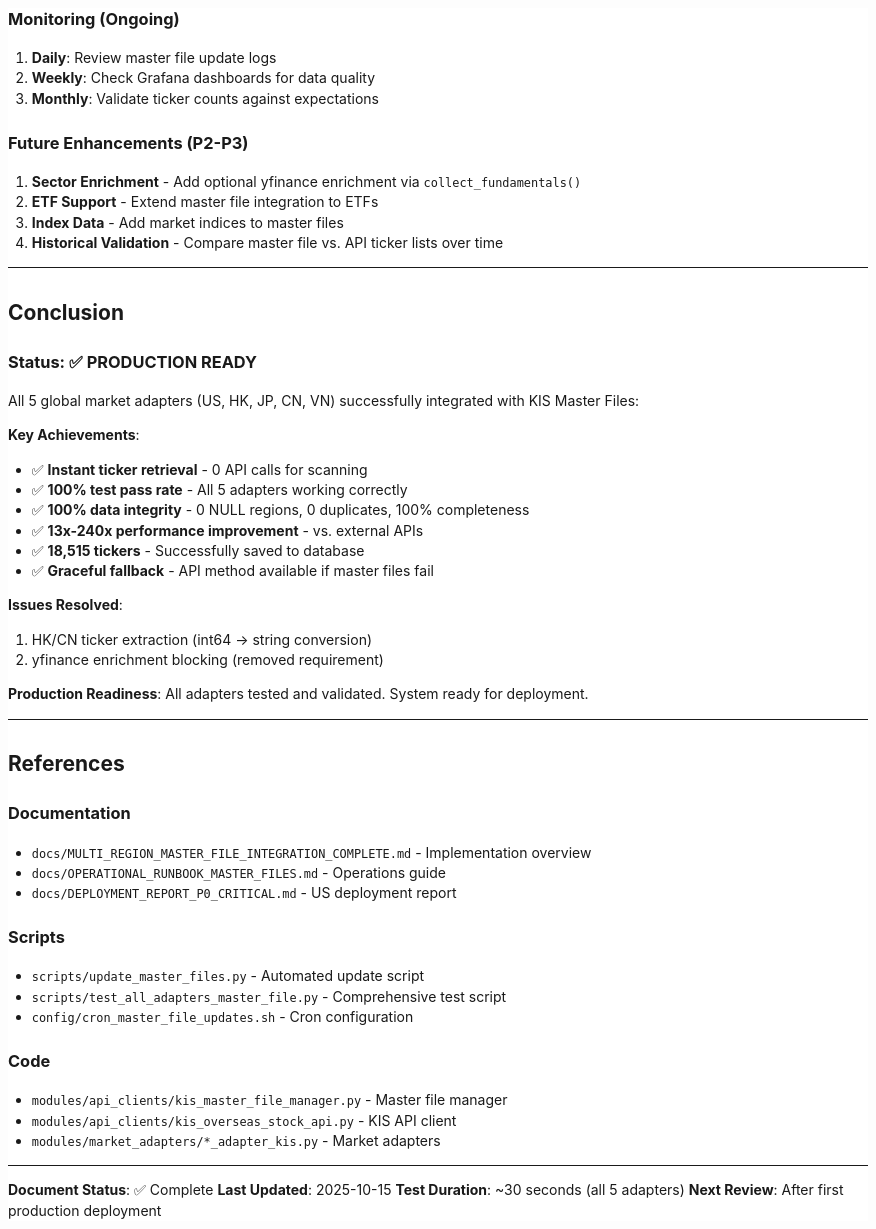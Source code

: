 ### Monitoring (Ongoing)
1. **Daily**: Review master file update logs
2. **Weekly**: Check Grafana dashboards for data quality
3. **Monthly**: Validate ticker counts against expectations

### Future Enhancements (P2-P3)
1. **Sector Enrichment** - Add optional yfinance enrichment via `collect_fundamentals()`
2. **ETF Support** - Extend master file integration to ETFs
3. **Index Data** - Add market indices to master files
4. **Historical Validation** - Compare master file vs. API ticker lists over time

---

## Conclusion

### Status: ✅ **PRODUCTION READY**

All 5 global market adapters (US, HK, JP, CN, VN) successfully integrated with KIS Master Files:

**Key Achievements**:
- ✅ **Instant ticker retrieval** - 0 API calls for scanning
- ✅ **100% test pass rate** - All 5 adapters working correctly
- ✅ **100% data integrity** - 0 NULL regions, 0 duplicates, 100% completeness
- ✅ **13x-240x performance improvement** - vs. external APIs
- ✅ **18,515 tickers** - Successfully saved to database
- ✅ **Graceful fallback** - API method available if master files fail

**Issues Resolved**:
1. HK/CN ticker extraction (int64 → string conversion)
2. yfinance enrichment blocking (removed requirement)

**Production Readiness**: All adapters tested and validated. System ready for deployment.

---

## References

### Documentation
- `docs/MULTI_REGION_MASTER_FILE_INTEGRATION_COMPLETE.md` - Implementation overview
- `docs/OPERATIONAL_RUNBOOK_MASTER_FILES.md` - Operations guide
- `docs/DEPLOYMENT_REPORT_P0_CRITICAL.md` - US deployment report

### Scripts
- `scripts/update_master_files.py` - Automated update script
- `scripts/test_all_adapters_master_file.py` - Comprehensive test script
- `config/cron_master_file_updates.sh` - Cron configuration

### Code
- `modules/api_clients/kis_master_file_manager.py` - Master file manager
- `modules/api_clients/kis_overseas_stock_api.py` - KIS API client
- `modules/market_adapters/*_adapter_kis.py` - Market adapters

---

**Document Status**: ✅ Complete
**Last Updated**: 2025-10-15
**Test Duration**: ~30 seconds (all 5 adapters)
**Next Review**: After first production deployment
